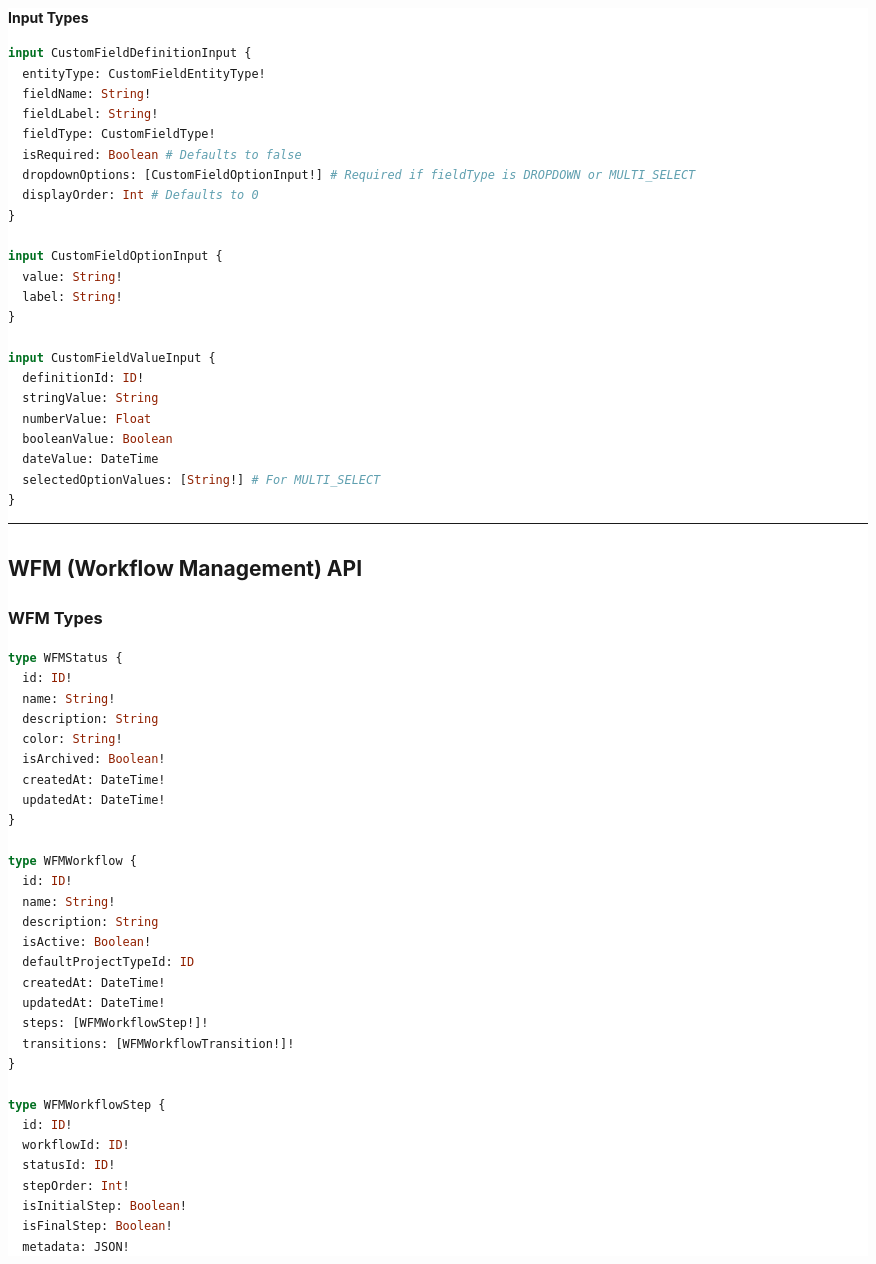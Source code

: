 **Input Types**
```graphql
input CustomFieldDefinitionInput {
  entityType: CustomFieldEntityType!
  fieldName: String!
  fieldLabel: String!
  fieldType: CustomFieldType!
  isRequired: Boolean # Defaults to false
  dropdownOptions: [CustomFieldOptionInput!] # Required if fieldType is DROPDOWN or MULTI_SELECT
  displayOrder: Int # Defaults to 0
}

input CustomFieldOptionInput {
  value: String!
  label: String!
}

input CustomFieldValueInput {
  definitionId: ID!
  stringValue: String
  numberValue: Float
  booleanValue: Boolean
  dateValue: DateTime
  selectedOptionValues: [String!] # For MULTI_SELECT
}
```

---

## WFM (Workflow Management) API

### WFM Types
```graphql
type WFMStatus {
  id: ID!
  name: String!
  description: String
  color: String!
  isArchived: Boolean!
  createdAt: DateTime!
  updatedAt: DateTime!
}

type WFMWorkflow {
  id: ID!
  name: String!
  description: String
  isActive: Boolean!
  defaultProjectTypeId: ID
  createdAt: DateTime!
  updatedAt: DateTime!
  steps: [WFMWorkflowStep!]!
  transitions: [WFMWorkflowTransition!]!
}

type WFMWorkflowStep {
  id: ID!
  workflowId: ID!
  statusId: ID!
  stepOrder: Int!
  isInitialStep: Boolean!
  isFinalStep: Boolean!
  metadata: JSON!
```